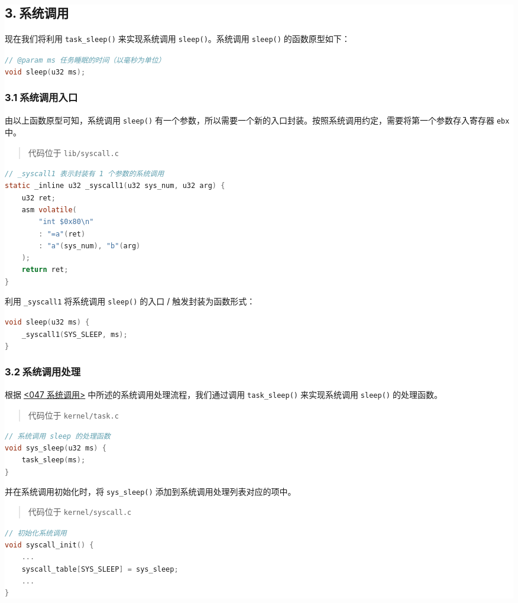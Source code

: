 ## 3. 系统调用

现在我们将利用 `task_sleep()` 来实现系统调用 `sleep()`。系统调用 `sleep()` 的函数原型如下：

```c
// @param ms 任务睡眠的时间（以毫秒为单位）
void sleep(u32 ms);
```

### 3.1 系统调用入口

由以上函数原型可知，系统调用 `sleep()` 有一个参数，所以需要一个新的入口封装。按照系统调用约定，需要将第一个参数存入寄存器 `ebx` 中。

> 代码位于 `lib/syscall.c`

```c
// _syscall1 表示封装有 1 个参数的系统调用
static _inline u32 _syscall1(u32 sys_num, u32 arg) {
    u32 ret;
    asm volatile(
        "int $0x80\n"
        : "=a"(ret)
        : "a"(sys_num), "b"(arg)
    );
    return ret;
}
```

利用 `_syscall1` 将系统调用 `sleep()` 的入口 / 触发封装为函数形式：

```c
void sleep(u32 ms) {
    _syscall1(SYS_SLEEP, ms);
}
```

### 3.2 系统调用处理

根据 [<047 系统调用>][047_syscall] 中所述的系统调用处理流程，我们通过调用 `task_sleep()` 来实现系统调用 `sleep()` 的处理函数。

> 代码位于 `kernel/task.c`

```c
// 系统调用 sleep 的处理函数
void sys_sleep(u32 ms) {
    task_sleep(ms);
}
```

并在系统调用初始化时，将 `sys_sleep()` 添加到系统调用处理列表对应的项中。

> 代码位于 `kernel/syscall.c`

```c
// 初始化系统调用
void syscall_init() {
    ...
    syscall_table[SYS_SLEEP] = sys_sleep;
    ...
}
```


[047_syscall]: ../08_syscall/047_syscall.md
